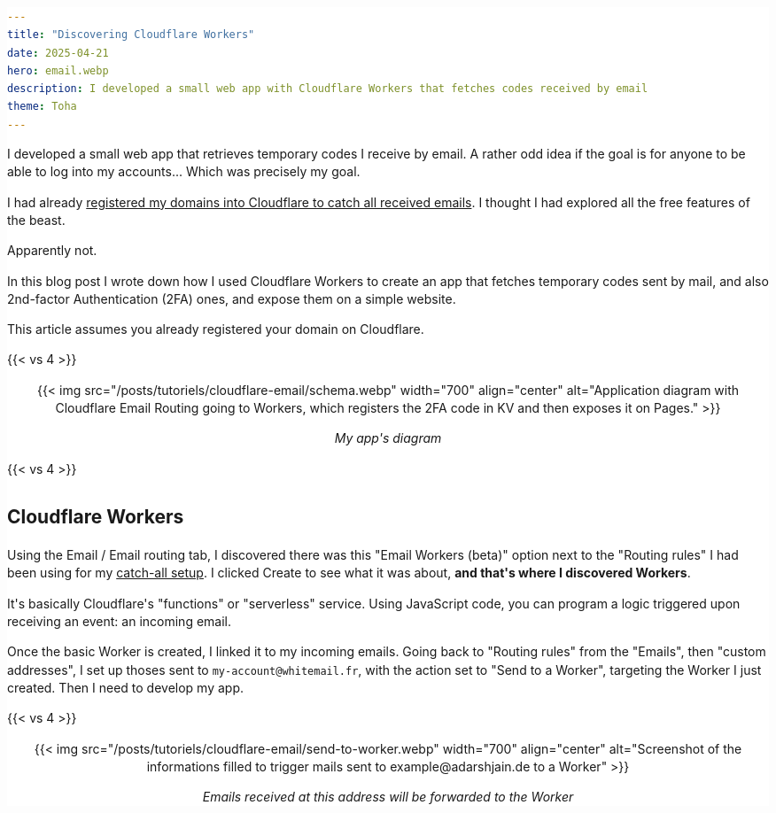 ```yaml
---
title: "Discovering Cloudflare Workers"
date: 2025-04-21
hero: email.webp
description: I developed a small web app with Cloudflare Workers that fetches codes received by email
theme: Toha
---
```


I developed a small web app that retrieves temporary codes I receive by email. A rather odd idea if the goal is for anyone to be able to log into my accounts... Which was precisely my goal.

I had already [registered my domains into Cloudflare to catch all received emails](../catch-all). I thought I had explored all the free features of the beast.

Apparently not.

In this blog post I wrote down how I used Cloudflare Workers to create an app that fetches temporary codes sent by mail, and also 2nd-factor Authentication (2FA) ones, and expose them on a simple website.

This article assumes you already registered your domain on Cloudflare.

{{< vs 4 >}}

<p align="center">
  {{< img src="/posts/tutoriels/cloudflare-email/schema.webp" width="700" align="center" alt="Application diagram with Cloudflare Email Routing going to Workers, which registers the 2FA code in KV and then exposes it on Pages." >}}
  <p style="text-align: center;"><i>My app's diagram</i></p>
</p>

{{< vs 4 >}}

## Cloudflare Workers

Using the Email / Email routing tab, I discovered there was this "Email Workers (beta)" option next to the "Routing rules" I had been using for my [catch-all setup](../catch-all). I clicked Create to see what it was about, **and that's where I discovered Workers**.

It's basically Cloudflare's "functions" or "serverless" service. Using JavaScript code, you can program a logic triggered upon receiving an event: an incoming email.

Once the basic Worker is created, I linked it to my incoming emails. Going back to "Routing rules" from the "Emails", then "custom addresses", I set up thoses sent to `my-account@whitemail.fr`, with the action set to "Send to a Worker", targeting the Worker I just created. Then I need to develop my app.


{{< vs 4 >}}

<p align="center">
  {{< img src="/posts/tutoriels/cloudflare-email/send-to-worker.webp" width="700" align="center" alt="Screenshot of the informations filled to trigger mails sent to example@adarshjain.de to a Worker" >}}
  <p style="text-align: center;"><i>Emails received at this address will be forwarded to the Worker</i></p>
</p>
